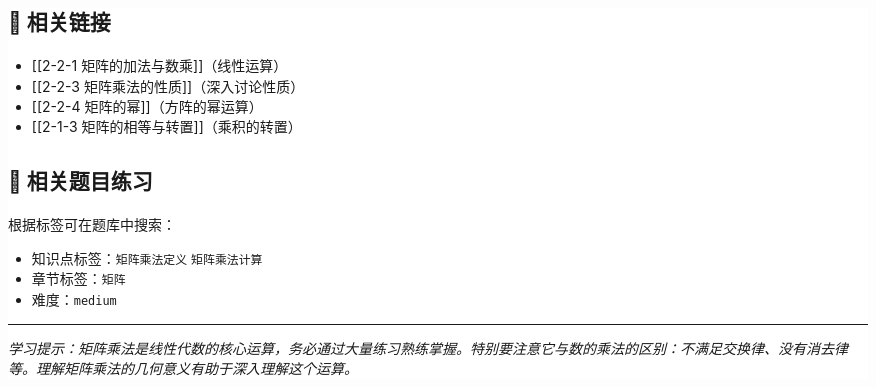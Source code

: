 ## 🔗 相关链接

- [[2-2-1 矩阵的加法与数乘]]（线性运算）
- [[2-2-3 矩阵乘法的性质]]（深入讨论性质）
- [[2-2-4 矩阵的幂]]（方阵的幂运算）
- [[2-1-3 矩阵的相等与转置]]（乘积的转置）

## 🔗 相关题目练习
根据标签可在题库中搜索：
- 知识点标签：`矩阵乘法定义` `矩阵乘法计算`
- 章节标签：`矩阵`
- 难度：`medium`

---
*学习提示：矩阵乘法是线性代数的核心运算，务必通过大量练习熟练掌握。特别要注意它与数的乘法的区别：不满足交换律、没有消去律等。理解矩阵乘法的几何意义有助于深入理解这个运算。*